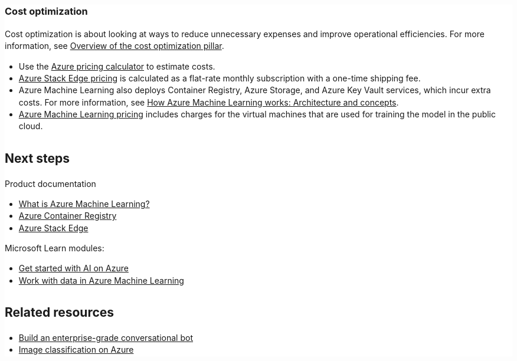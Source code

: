### Cost optimization

Cost optimization is about looking at ways to reduce unnecessary expenses and improve operational efficiencies. For more information, see [Overview of the cost optimization pillar](/azure/architecture/framework/cost/overview).

- Use the [Azure pricing calculator][azure-pricing-calculator] to estimate costs.
- [Azure Stack Edge pricing][azure-stack-edge-pricing] is calculated as a flat-rate monthly subscription with a one-time shipping fee.
- Azure Machine Learning also deploys Container Registry, Azure Storage, and Azure Key Vault services, which incur extra costs. For more information, see [How Azure Machine Learning works: Architecture and concepts][azure-machine-learning-architecture].
- [Azure Machine Learning pricing][azure-machine-learning-pricing] includes charges for the virtual machines that are used for training the model in the public cloud.

## Next steps

Product documentation

- [What is Azure Machine Learning?](/azure/machine-learning/overview-what-is-azure-machine-learning)
- [Azure Container Registry][azure-container-registry]
- [Azure Stack Edge][azure-stack-edge]

Microsoft Learn modules:

- [Get started with AI on Azure](/training/modules/get-started-ai-fundamentals)
- [Work with data in Azure Machine Learning](/training/modules/work-with-data-in-aml)

## Related resources

- [Build an enterprise-grade conversational bot](../architecture/conversational-bot.yml)
- [Image classification on Azure](../../example-scenario/ai/intelligent-apps-image-processing.yml)

[architectural-diagram]: _images/deploy-ai-ml-azure-stack-edge.svg
[architectural-diagram-visio-source]: https://arch-center.azureedge.net/deploy-ai-ml-azure-stack-edge.vsdx
[azure-container-instances]: /azure/container-instances/
[azure-container-registry]: /azure/container-registry/
[azure-expressroute]: /azure/expressroute/
[azure-functions]: /azure/azure-functions/
[azure-iot-edge]: /azure/iot-edge/
[azure-iot-hub]: /azure/iot-hub/
[azure-kubernetes-service]: /azure/aks/
[azure-machine-learning]: /azure/machine-learning/
[azure-machine-learning-cli]: /azure/machine-learning/reference-azure-machine-learning-cli
[azure-machine-learning-architecture]: /azure/machine-learning/concept-azure-machine-learning-architecture
[azure-machine-learning-compute-instance]: /azure/machine-learning/concept-compute-instance
[azure-machine-learning-datasets-create]: /azure/machine-learning/how-to-access-data
[azure-machine-learning-datasets]: /azure/machine-learning/how-to-create-register-datasets
[azure-machine-learning-deploy-model-aci]: /azure/machine-learning/how-to-deploy-azure-container-instance
[azure-machine-learning-deploy-model-aks]: /azure/machine-learning/how-to-deploy-azure-kubernetes-service
[azure-machine-learning-deploy-model-functions]: /azure/machine-learning/how-to-deploy-functions
[azure-machine-learning-designer]: /azure/machine-learning/concept-designer
[azure-machine-learning-mlops]: /azure/machine-learning/concept-model-management-and-deployment
[azure-machine-learning-pipelines]: /azure/machine-learning/concept-ml-pipelines
[azure-machine-learning-pricing]: https://azure.microsoft.com/pricing/details/machine-learning/
[azure-machine-learning-register-model]: /azure/machine-learning/concept-model-management-and-deployment#register-and-track-ml-models
[azure-machine-learning-sdk-python]: /python/api/overview/azure/ml/?view=azure-ml-py&preserve-view=true
[azure-machine-learning-sdk-r]: https://azure.github.io/azureml-sdk-for-r/reference/index.html
[azure-pricing-calculator]: https://azure.microsoft.com/pricing/calculator/
[azure-stack-edge]: /azure/databox-online/
[azure-stack-edge-compute]: /azure/machine-learning/how-to-deploy-fpga-web-service#deploy-to-a-local-edge-server
[azure-stack-edge-modules-add]: /azure/databox-online/azure-stack-edge-deploy-configure-compute-advanced#add-a-module
[azure-stack-edge-modules-add-custom]: /azure/databox-online/azure-stack-edge-create-iot-edge-module
[azure-stack-edge-pricing]: https://azure.microsoft.com/pricing/details/azure-stack/edge/
[azure-stack-edge-transfer-verify]: /azure/databox-online/azure-stack-edge-deploy-configure-compute#verify-data-transform-and-transfer
[azure-storage-explorer]: https://azure.microsoft.com/features/storage-explorer/
[visual-studio-code]: https://code.visualstudio.com
